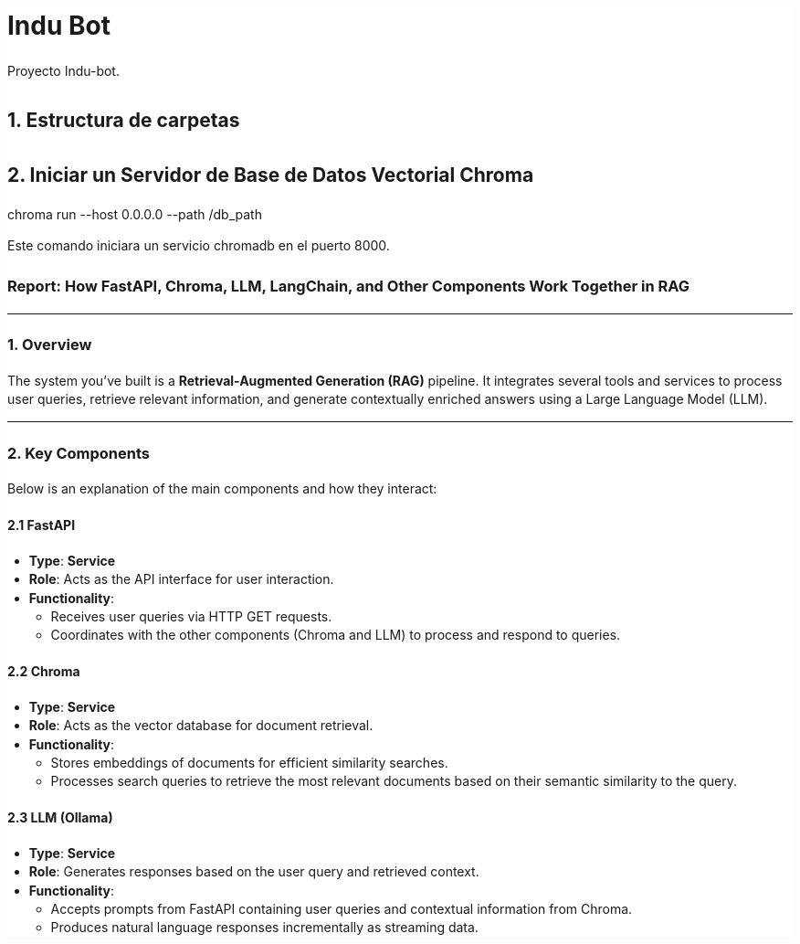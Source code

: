 # Indu Bot

Proyecto Indu-bot.

## 1. Estructura de carpetas


## 2. Iniciar un Servidor de Base de Datos Vectorial Chroma

chroma run --host 0.0.0.0 --path /db_path  

Este comando iniciara un servicio chromadb en el puerto 8000.





### **Report: How FastAPI, Chroma, LLM, LangChain, and Other Components Work Together in RAG**

---

### **1. Overview**
The system you’ve built is a **Retrieval-Augmented Generation (RAG)** pipeline. It integrates several tools and services to process user queries, retrieve relevant information, and generate contextually enriched answers using a Large Language Model (LLM).

---

### **2. Key Components**
Below is an explanation of the main components and how they interact:

#### **2.1 FastAPI**
- **Type**: **Service**
- **Role**: Acts as the API interface for user interaction.
- **Functionality**:
  - Receives user queries via HTTP GET requests.
  - Coordinates with the other components (Chroma and LLM) to process and respond to queries.

#### **2.2 Chroma**
- **Type**: **Service**
- **Role**: Acts as the vector database for document retrieval.
- **Functionality**:
  - Stores embeddings of documents for efficient similarity searches.
  - Processes search queries to retrieve the most relevant documents based on their semantic similarity to the query.

#### **2.3 LLM (Ollama)**
- **Type**: **Service**
- **Role**: Generates responses based on the user query and retrieved context.
- **Functionality**:
  - Accepts prompts from FastAPI containing user queries and contextual information from Chroma.
  - Produces natural language responses incrementally as streaming data.
